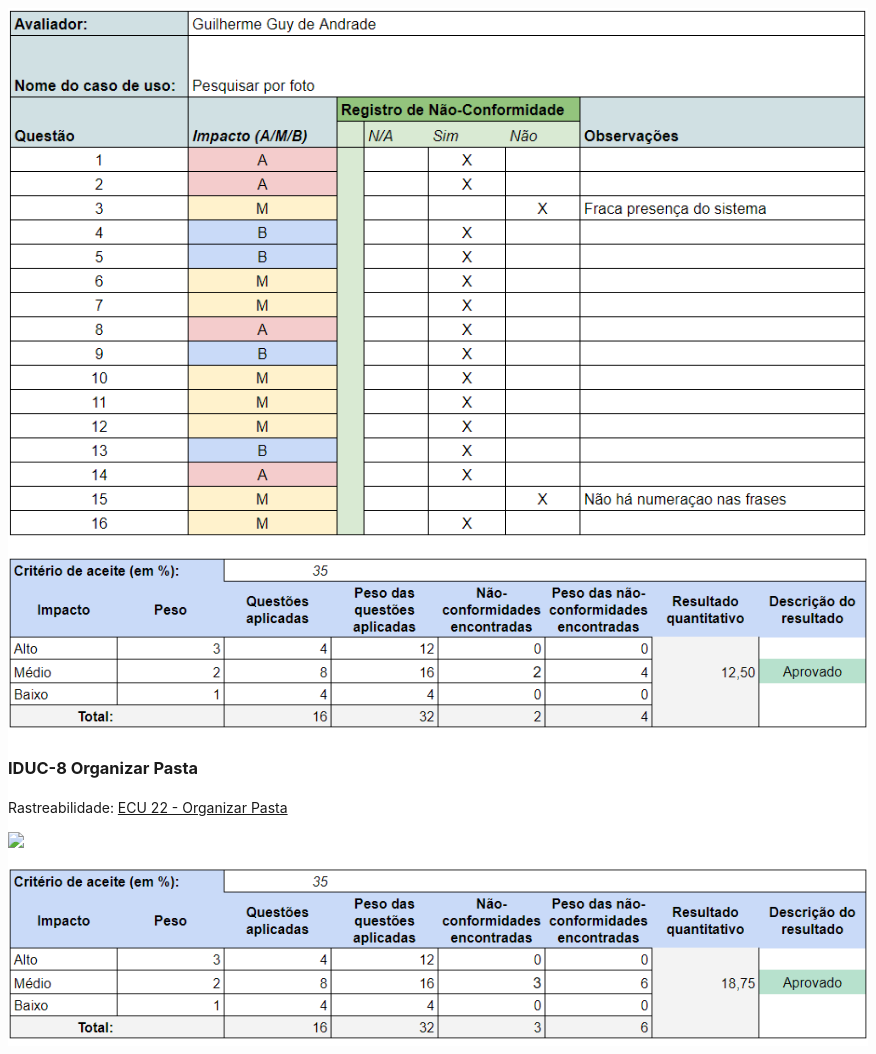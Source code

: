 ![](img/inspecao_caso_de_uso/inspecao_caso_de_uso_iduc7.png)

![](img/inspecao_caso_de_uso/resultado_caso_de_uso_iduc7.png)

### IDUC-8 Organizar Pasta

Rastreabilidade: [ECU 22 - Organizar Pasta](especificacoes_caso_uso.md#ecu-22)

![](img/inspecao_caso_de_uso/inspecao_caso_de_uso_iduc8.png)

![](img/inspecao_caso_de_uso/resultado_caso_de_uso_iduc8.png)
